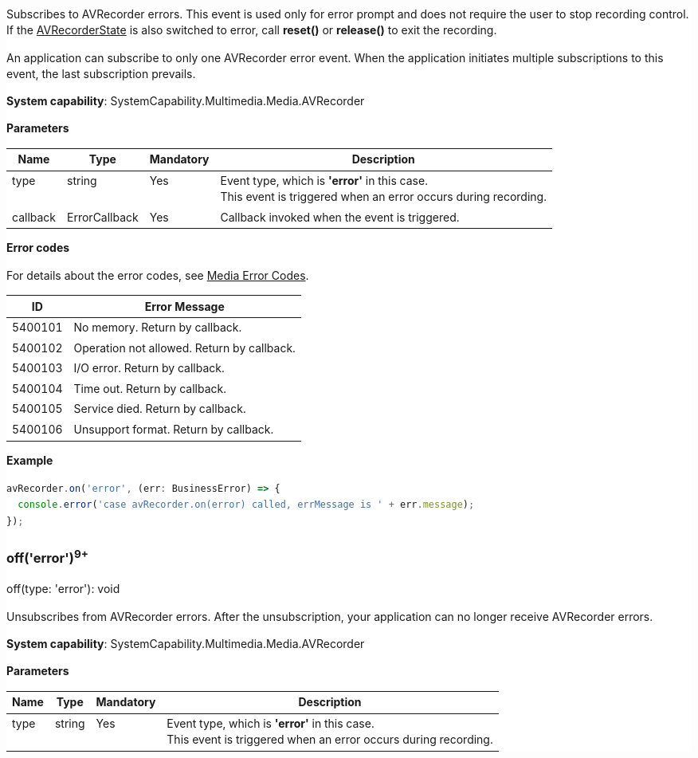 Subscribes to AVRecorder errors. This event is used only for error prompt and does not require the user to stop recording control. If the [AVRecorderState](#avrecorderstate9) is also switched to error, call **reset()** or **release()** to exit the recording.

An application can subscribe to only one AVRecorder error event. When the application initiates multiple subscriptions to this event, the last subscription prevails.

**System capability**: SystemCapability.Multimedia.Media.AVRecorder

**Parameters**

| Name  | Type         | Mandatory| Description                                                        |
| -------- | ------------- | ---- | ------------------------------------------------------------ |
| type     | string        | Yes  | Event type, which is **'error'** in this case.<br>This event is triggered when an error occurs during recording.|
| callback | ErrorCallback | Yes  | Callback invoked when the event is triggered.                                      |

**Error codes**

For details about the error codes, see [Media Error Codes](../errorcodes/errorcode-media.md).

| ID| Error Message                                           |
| -------- | ------------------------------------------------   |
| 5400101  | No memory. Return by callback.                     |
| 5400102  | Operation not allowed. Return by callback.         |
| 5400103  | I/O error. Return by callback.                     |
| 5400104  | Time out. Return by callback.                      |
| 5400105  | Service died. Return by callback.                  |
| 5400106  | Unsupport format. Return by callback.              |

**Example**

```ts
avRecorder.on('error', (err: BusinessError) => {
  console.error('case avRecorder.on(error) called, errMessage is ' + err.message);
});
```

### off('error')<sup>9+</sup>

off(type: 'error'): void

Unsubscribes from AVRecorder errors. After the unsubscription, your application can no longer receive AVRecorder errors.

**System capability**: SystemCapability.Multimedia.Media.AVRecorder

**Parameters**

| Name| Type  | Mandatory| Description                                                        |
| ------ | ------ | ---- | ------------------------------------------------------------ |
| type   | string | Yes  | Event type, which is **'error'** in this case.<br>This event is triggered when an error occurs during recording.|
